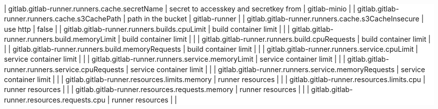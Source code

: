 | gitlab.gitlab-runner.runners.cache.secretName       | secret to accesskey and secretkey from         | gitlab-minio                                                      |
| gitlab.gitlab-runner.runners.cache.s3CachePath      | path in the bucket                             | gitlab-runner                                                     |
| gitlab.gitlab-runner.runners.cache.s3CacheInsecure  | use http                                       | false                                                             |
| gitlab.gitlab-runner.runners.builds.cpuLimit        | build container limit                          |                                                                   |
| gitlab.gitlab-runner.runners.build.memoryLimit      | build container limit                          |                                                                   |
| gitlab.gitlab-runner.runners.build.cpuRequests      | build container limit                          |                                                                   |
| gitlab.gitlab-runner.runners.build.memoryRequests   | build container limit                          |                                                                   |
| gitlab.gitlab-runner.runners.service.cpuLimit       | service container limit                        |                                                                   |
| gitlab.gitlab-runner.runners.service.memoryLimit    | service container limit                        |                                                                   |
| gitlab.gitlab-runner.runners.service.cpuRequests    | service container limit                        |                                                                   |
| gitlab.gitlab-runner.runners.service.memoryRequests | service container limit                        |                                                                   |
| gitlab.gitlab-runner.resources.limits.memory        | runner resources                               |                                                                   |
| gitlab.gitlab-runner.resources.limits.cpu           | runner resources                               |                                                                   |
| gitlab.gitlab-runner.resources.requests.memory      | runner resources                               |                                                                   |
| gitlab.gitlab-runner.resources.requests.cpu         | runner resources                               |                                                                   |
